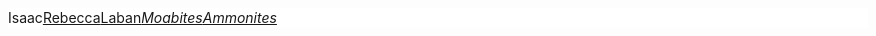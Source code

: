 <tr style="height:1px;text-align:center"><td colspan="2" rowspan="2" style="height:2em;width:2em"></td><td colspan="2" rowspan="2" style="height:2em;width:2em"></td><td colspan="2" rowspan="2" style="height:2em;width:2em"></td><td rowspan="2" style="border-right:1px solid black;height:2em;width:1em"></td><td rowspan="2" style="height:2em;width:1em"></td><td colspan="2" rowspan="2" style="height:2em;width:2em"></td><td colspan="2" rowspan="2" style="height:2em;width:2em"></td><td style="height:1em;width:1em"></td><td style="height:1em;border-bottom:1px solid black;width:1em"></td><td colspan="2" style="height:1em;border-bottom:1px solid black;width:2em"></td><td colspan="2" style="height:1em;border-bottom:1px solid black;width:2em"></td><td colspan="2" style="height:1em;border-bottom:1px solid black;width:2em"></td><td colspan="2" style="height:1em;border-bottom:1px solid black;width:2em"></td><td colspan="2" style="height:1em;border-bottom:1px solid black;width:2em"></td><td colspan="2" style="height:1em;border-bottom:1px solid black;width:2em"></td><td colspan="2" style="height:1em;border-bottom:1px solid black;width:2em"></td><td colspan="2" style="height:1em;border-bottom:1px solid black;width:2em"></td><td colspan="2" style="height:1em;border-bottom:1px solid black;width:2em"></td><td style="border-right:1px solid black;border-bottom:1px solid black;height:1em;width:1em"></td><td style="height:1em;border-bottom:1px solid black;width:1em"></td><td style="height:1em;border-bottom:1px solid black;width:1em"></td><td rowspan="2" style="height:2em;width:1em"></td><td colspan="2" rowspan="2" style="height:2em;width:2em"></td><td colspan="2" rowspan="2" style="height:2em;width:2em"></td><td rowspan="2" style="border-right:1px solid black;height:2em;width:1em"></td><td rowspan="2" style="height:2em;width:1em"></td><td colspan="2" rowspan="2" style="height:2em;width:2em"></td><td rowspan="2" style="border-right:1px solid black;height:2em;width:1em"></td><td rowspan="2" style="height:2em;width:1em"></td><td colspan="2" rowspan="2" style="height:2em;width:2em"></td><td rowspan="2" style="border-right:1px solid black;height:2em;width:1em"></td><td rowspan="2" style="height:2em;width:1em"></td><td colspan="2" rowspan="2" style="height:2em;width:2em"></td><td rowspan="2" style="border-right:1px solid black;height:2em;width:1em"></td><td rowspan="2" style="height:2em;width:1em"></td><td colspan="2" rowspan="2" style="height:2em;width:2em"></td><td colspan="2" rowspan="2" style="height:2em;width:2em"></td></tr><tr style="height:1px;text-align:center"><td style="border-right:1px solid black;height:1em;width:1em"></td><td style="height:1em;width:1em"></td><td colspan="2" style="height:1em;width:2em"></td><td colspan="2" style="height:1em;width:2em"></td><td colspan="2" style="height:1em;width:2em"></td><td colspan="2" style="height:1em;width:2em"></td><td colspan="2" style="height:1em;width:2em"></td><td colspan="2" style="height:1em;width:2em"></td><td colspan="2" style="height:1em;width:2em"></td><td colspan="2" style="height:1em;width:2em"></td><td colspan="2" style="height:1em;width:2em"></td><td colspan="2" style="height:1em;width:2em"></td><td style="border-right:1px solid black;height:1em;width:1em"></td></tr>
<tr style="height:1px;text-align:center"><td colspan="2" rowspan="2" style="height:2em;width:2em"></td><td colspan="6" rowspan="2" style="border:2px solid black;padding:0.2em"><a class="mw-selflink selflink">Isaac</a></td><td colspan="2" style="height:1em;border-bottom:1px dashed black;width:2em"></td><td colspan="6" rowspan="2" style="border:2px solid black;padding:0.2em"><a href="/wiki/Rebecca" title="Rebecca">Rebecca</a></td><td colspan="2" rowspan="2" style="height:2em;width:2em"></td><td colspan="2" rowspan="2" style="height:2em;width:2em"></td><td colspan="2" rowspan="2" style="height:2em;width:2em"></td><td colspan="2" rowspan="2" style="height:2em;width:2em"></td><td colspan="2" rowspan="2" style="height:2em;width:2em"></td><td colspan="2" rowspan="2" style="height:2em;width:2em"></td><td colspan="2" rowspan="2" style="height:2em;width:2em"></td><td colspan="2" rowspan="2" style="height:2em;width:2em"></td><td colspan="6" rowspan="2" style="border:2px solid black;padding:0.2em"><a href="/wiki/Laban_(Bible)" title="Laban (Bible)">Laban</a></td><td colspan="2" rowspan="2" style="height:2em;width:2em"></td><td colspan="6" rowspan="2" style="border:2px solid black;padding:0.2em"><i><a href="/wiki/Moab" title="Moab">Moabites</a></i></td><td colspan="2" rowspan="2" style="height:2em;width:2em"></td><td colspan="6" rowspan="2" style="border:2px solid black;padding:0.2em"><i><a href="/wiki/Ammon" title="Ammon">Ammonites</a></i></td><td colspan="2" rowspan="2" style="height:2em;width:2em"></td></tr><tr style="height:1px;text-align:center"><td style="border-right:1px solid black;height:1em;width:1em"></td><td style="height:1em;width:1em"></td></tr>